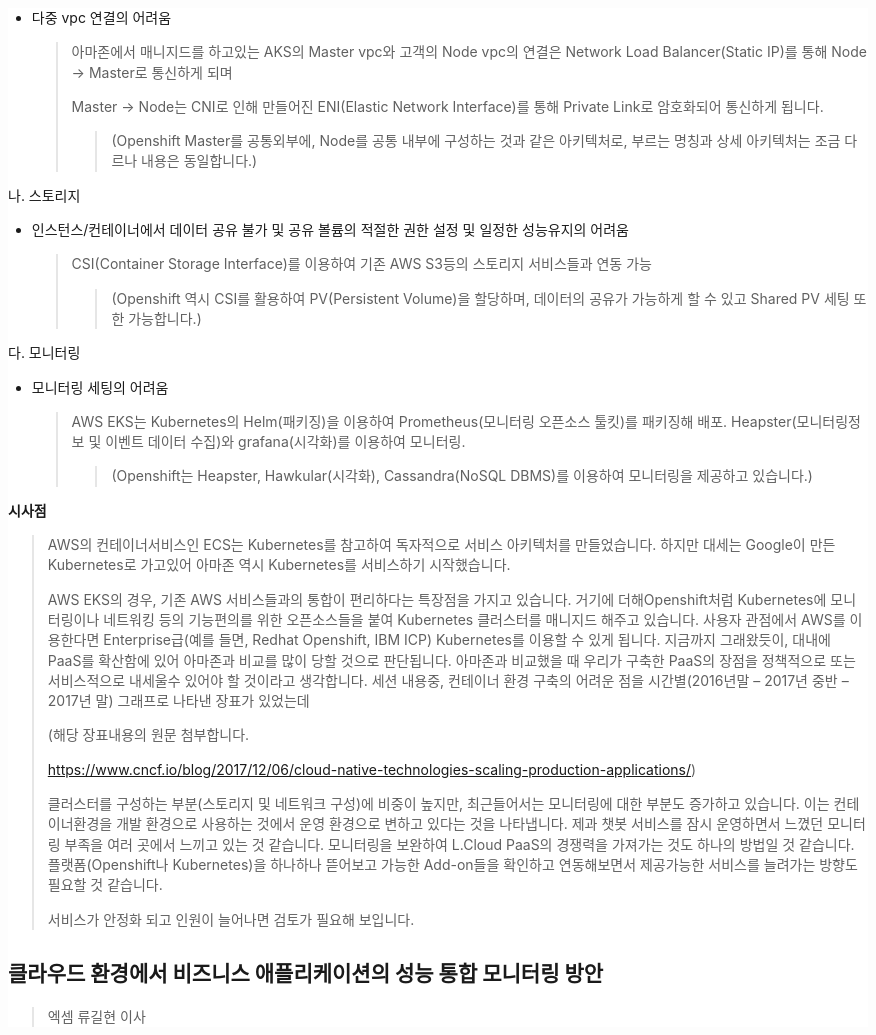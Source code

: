 - 다중 vpc 연결의 어려움

  > 아마존에서 매니지드를 하고있는 AKS의 Master vpc와 고객의 Node vpc의 연결은 Network Load Balancer(Static IP)를 통해 Node -> Master로 통신하게 되며
  >
  > Master -> Node는 CNI로 인해 만들어진 ENI(Elastic Network Interface)를 통해 Private Link로 암호화되어 통신하게 됩니다.
  >
  > > (Openshift Master를 공통외부에, Node를 공통 내부에 구성하는 것과 같은 아키텍처로, 부르는 명칭과 상세 아키텍처는 조금 다르나 내용은 동일합니다.)

나. 스토리지

- 인스턴스/컨테이너에서 데이터 공유 불가 및 공유 볼륨의 적절한 권한 설정 및 일정한 성능유지의 어려움

  > CSI(Container Storage Interface)를 이용하여 기존 AWS S3등의 스토리지 서비스들과 연동 가능
  >
  > > (Openshift 역시 CSI를 활용하여 PV(Persistent Volume)을 할당하며, 데이터의 공유가 가능하게 할 수 있고 Shared PV 세팅 또한 가능합니다.)

다. 모니터링

- 모니터링 세팅의 어려움

  > AWS EKS는 Kubernetes의 Helm(패키징)을 이용하여 Prometheus(모니터링 오픈소스 툴킷)를 패키징해 배포. Heapster(모니터링정보 및 이벤트 데이터 수집)와 grafana(시각화)를 이용하여 모니터링.
  >
  > > (Openshift는 Heapster, Hawkular(시각화), Cassandra(NoSQL DBMS)를 이용하여 모니터링을 제공하고 있습니다.)

 

**시사점**

> AWS의 컨테이너서비스인 ECS는 Kubernetes를 참고하여 독자적으로 서비스 아키텍처를 만들었습니다. 하지만 대세는 Google이 만든 Kubernetes로 가고있어 아마존 역시 Kubernetes를 서비스하기 시작했습니다.
>
> AWS EKS의 경우, 기존 AWS 서비스들과의 통합이 편리하다는 특장점을 가지고 있습니다. 거기에 더해Openshift처럼 Kubernetes에 모니터링이나 네트워킹 등의 기능편의를 위한 오픈소스들을 붙여 Kubernetes 클러스터를 매니지드 해주고 있습니다. 사용자 관점에서 AWS를 이용한다면 Enterprise급(예를 들면, Redhat Openshift, IBM ICP) Kubernetes를 이용할 수 있게 됩니다. 지금까지 그래왔듯이, 대내에 PaaS를 확산함에 있어 아마존과 비교를 많이 당할 것으로 판단됩니다. 아마존과 비교했을 때 우리가 구축한 PaaS의 장점을 정책적으로 또는 서비스적으로 내세울수 있어야 할 것이라고 생각합니다. 세션 내용중, 컨테이너 환경 구축의 어려운 점을 시간별(2016년말 – 2017년 중반 – 2017년 말) 그래프로 나타낸 장표가 있었는데
>
> (해당 장표내용의 원문 첨부합니다.
>
> <https://www.cncf.io/blog/2017/12/06/cloud-native-technologies-scaling-production-applications/>)
>
> 클러스터를 구성하는 부분(스토리지 및 네트워크 구성)에 비중이 높지만, 최근들어서는 모니터링에 대한 부분도 증가하고 있습니다. 이는 컨테이너환경을 개발 환경으로 사용하는 것에서 운영 환경으로 변하고 있다는 것을 나타냅니다. 제과 챗봇 서비스를 잠시 운영하면서 느꼈던 모니터링 부족을 여러 곳에서 느끼고 있는 것 같습니다. 모니터링을 보완하여 L.Cloud PaaS의 경쟁력을 가져가는 것도 하나의 방법일 것 같습니다. 플랫폼(Openshift나 Kubernetes)을 하나하나 뜯어보고 가능한 Add-on들을 확인하고 연동해보면서 제공가능한 서비스를 늘려가는 방향도 필요할 것 같습니다.
>
> 서비스가 안정화 되고 인원이 늘어나면 검토가 필요해 보입니다.

 

## 클라우드 환경에서 비즈니스 애플리케이션의 성능 통합 모니터링 방안

> 엑셈 류길현 이사
